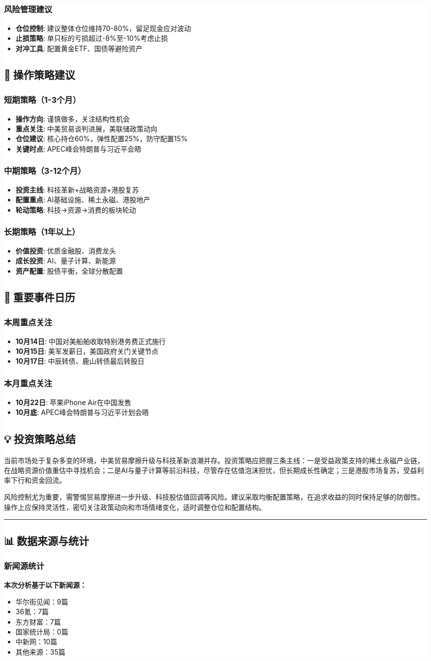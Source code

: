 ### 风险管理建议
- **仓位控制**: 建议整体仓位维持70-80%，留足现金应对波动
- **止损策略**: 单只标的亏损超过-8%至-10%考虑止损
- **对冲工具**: 配置黄金ETF、国债等避险资产

## 🎯 操作策略建议

### 短期策略（1-3个月）
- **操作方向**: 谨慎做多，关注结构性机会
- **重点关注**: 中美贸易谈判进展，美联储政策动向
- **仓位建议**: 核心持仓60%，弹性配置25%，防守配置15%
- **关键时点**: APEC峰会特朗普与习近平会晤

### 中期策略（3-12个月）
- **投资主线**: 科技革新+战略资源+港股复苏
- **配置重点**: AI基础设施、稀土永磁、港股地产
- **轮动策略**: 科技→资源→消费的板块轮动

### 长期策略（1年以上）
- **价值投资**: 优质金融股、消费龙头
- **成长投资**: AI、量子计算、新能源
- **资产配置**: 股债平衡，全球分散配置

## 📅 重要事件日历

### 本周重点关注
- **10月14日**: 中国对美船舶收取特别港务费正式施行
- **10月15日**: 美军发薪日，美国政府关门关键节点
- **10月17日**: 中辰转债、鹿山转债最后转股日

### 本月重点关注
- **10月22日**: 苹果iPhone Air在中国发售
- **10月底**: APEC峰会特朗普与习近平计划会晤

## 💡 投资策略总结

当前市场处于复杂多变的环境，中美贸易摩擦升级与科技革新浪潮并存。投资策略应把握三条主线：一是受益政策支持的稀土永磁产业链，在战略资源价值重估中寻找机会；二是AI与量子计算等前沿科技，尽管存在估值泡沫担忧，但长期成长性确定；三是港股市场复苏，受益利率下行和资金回流。

风险控制尤为重要，需警惕贸易摩擦进一步升级、科技股估值回调等风险。建议采取均衡配置策略，在追求收益的同时保持足够的防御性。操作上应保持灵活性，密切关注政策动向和市场情绪变化，适时调整仓位和配置结构。

---

## 📊 数据来源与统计

### 新闻源统计
**本次分析基于以下新闻源：**
- 华尔街见闻：9篇
- 36氪：7篇
- 东方财富：7篇
- 国家统计局：0篇
- 中新网：10篇
- 其他来源：35篇
